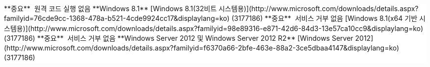 </td>
<td style="border:1px solid black;">
**중요**   
원격 코드 실행

</td>
<td style="border:1px solid black;">
없음

</td>
</tr>
<tr>
<td style="border:1px solid black;" colspan="3">
**Windows 8.1**

</td>
</tr>
<tr>
<td style="border:1px solid black;">
[Windows 8.1(32비트 시스템용)](http://www.microsoft.com/downloads/details.aspx?familyid=76cde9cc-1368-478a-b521-4cde9924cc17&displaylang=ko)  
(3177186)

</td>
<td style="border:1px solid black;">
**중요**   
서비스 거부

</td>
<td style="border:1px solid black;">
없음

</td>
</tr>
<tr>
<td style="border:1px solid black;">
[Windows 8.1(x64 기반 시스템용)](http://www.microsoft.com/downloads/details.aspx?familyid=98e89316-e871-42d6-84d3-13e57ca10cc9&displaylang=ko)  
(3177186)

</td>
<td style="border:1px solid black;">
**중요**   
서비스 거부

</td>
<td style="border:1px solid black;">
없음

</td>
</tr>
<tr>
<td style="border:1px solid black;" colspan="3">
**Windows Server 2012 및 Windows Server 2012 R2**

</td>
</tr>
<tr>
<td style="border:1px solid black;">
[Windows Server 2012](http://www.microsoft.com/downloads/details.aspx?familyid=f6370a66-2bfe-463e-88a2-3ce5dbaa4147&displaylang=ko)  
(3177186)
